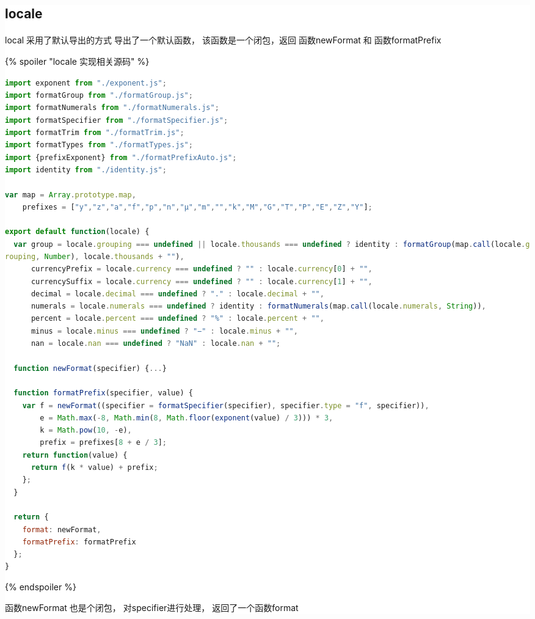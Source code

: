 ## locale 

local 采用了默认导出的方式 导出了一个默认函数， 该函数是一个闭包，返回 函数newFormat 和 函数formatPrefix

{% spoiler "locale 实现相关源码" %}
```javascript
import exponent from "./exponent.js";
import formatGroup from "./formatGroup.js";
import formatNumerals from "./formatNumerals.js";
import formatSpecifier from "./formatSpecifier.js";
import formatTrim from "./formatTrim.js";
import formatTypes from "./formatTypes.js";
import {prefixExponent} from "./formatPrefixAuto.js";
import identity from "./identity.js";

var map = Array.prototype.map,
    prefixes = ["y","z","a","f","p","n","µ","m","","k","M","G","T","P","E","Z","Y"];

export default function(locale) {
  var group = locale.grouping === undefined || locale.thousands === undefined ? identity : formatGroup(map.call(locale.grouping, Number), locale.thousands + ""),
      currencyPrefix = locale.currency === undefined ? "" : locale.currency[0] + "",
      currencySuffix = locale.currency === undefined ? "" : locale.currency[1] + "",
      decimal = locale.decimal === undefined ? "." : locale.decimal + "",
      numerals = locale.numerals === undefined ? identity : formatNumerals(map.call(locale.numerals, String)),
      percent = locale.percent === undefined ? "%" : locale.percent + "",
      minus = locale.minus === undefined ? "−" : locale.minus + "",
      nan = locale.nan === undefined ? "NaN" : locale.nan + "";

  function newFormat(specifier) {...}

  function formatPrefix(specifier, value) {
    var f = newFormat((specifier = formatSpecifier(specifier), specifier.type = "f", specifier)),
        e = Math.max(-8, Math.min(8, Math.floor(exponent(value) / 3))) * 3,
        k = Math.pow(10, -e),
        prefix = prefixes[8 + e / 3];
    return function(value) {
      return f(k * value) + prefix;
    };
  }

  return {
    format: newFormat,
    formatPrefix: formatPrefix
  };
}

```
{% endspoiler %}

函数newFormat 也是个闭包， 对specifier进行处理， 返回了一个函数format
